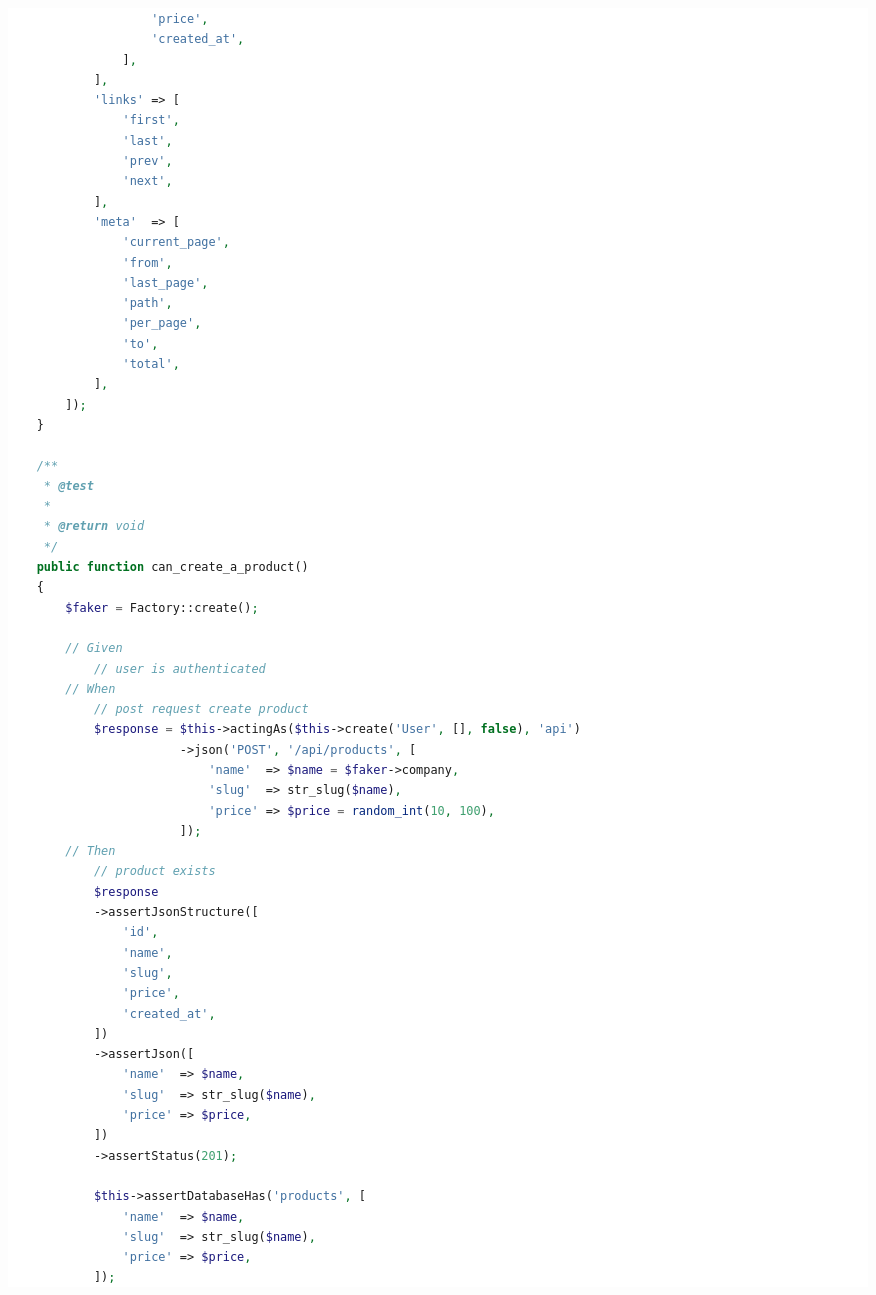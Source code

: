 ```php
                    'price',
                    'created_at',
                ],
            ],
            'links' => [
                'first',
                'last',
                'prev',
                'next',
            ],
            'meta'  => [
                'current_page',
                'from',
                'last_page',
                'path',
                'per_page',
                'to',
                'total',
            ],
        ]);
    }

    /**
     * @test
     *
     * @return void
     */
    public function can_create_a_product()
    {
        $faker = Factory::create();

        // Given
            // user is authenticated
        // When
            // post request create product
            $response = $this->actingAs($this->create('User', [], false), 'api')
                        ->json('POST', '/api/products', [
                            'name'  => $name = $faker->company,
                            'slug'  => str_slug($name),
                            'price' => $price = random_int(10, 100),
                        ]);
        // Then
            // product exists
            $response
            ->assertJsonStructure([
                'id',
                'name',
                'slug',
                'price',
                'created_at',
            ])
            ->assertJson([
                'name'  => $name,
                'slug'  => str_slug($name),
                'price' => $price,
            ])
            ->assertStatus(201);

            $this->assertDatabaseHas('products', [
                'name'  => $name,
                'slug'  => str_slug($name),
                'price' => $price,
            ]);
```